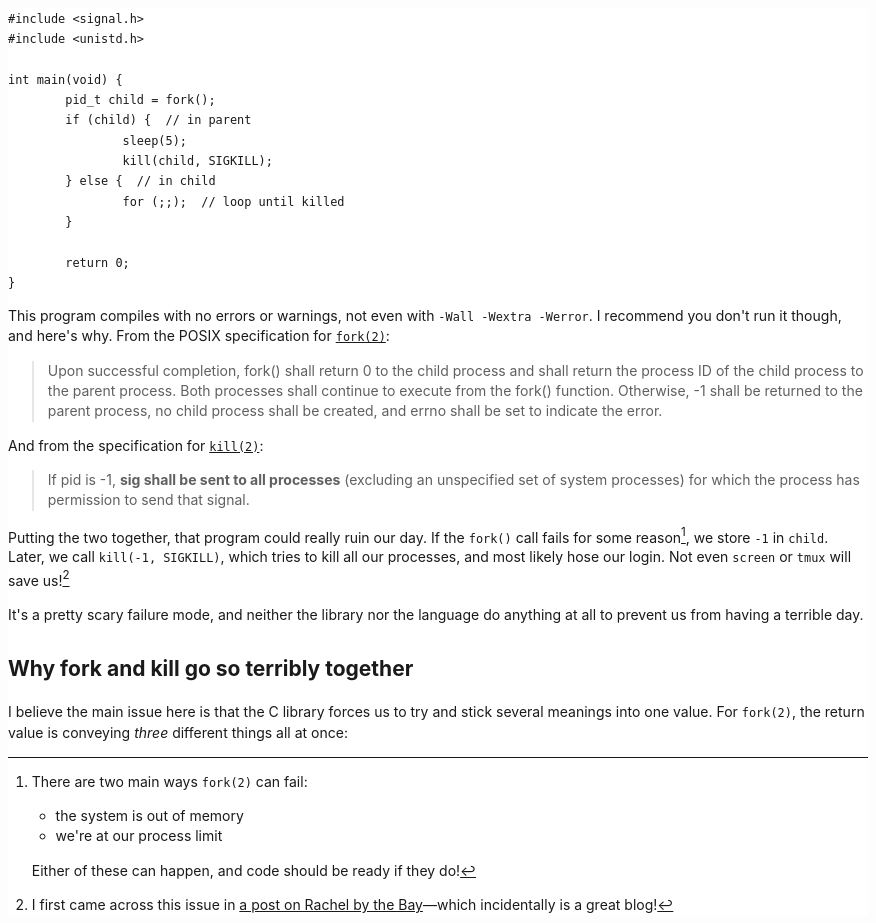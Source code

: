 ~~~
#include <signal.h>
#include <unistd.h>

int main(void) {
        pid_t child = fork();
        if (child) {  // in parent
                sleep(5);
                kill(child, SIGKILL);
        } else {  // in child
                for (;;);  // loop until killed
        }

        return 0;
}
~~~

This program compiles with no errors or warnings, not even with `-Wall -Wextra -Werror`. I recommend you don't run it though, and here's why. From the POSIX specification for [`fork(2)`][fork]:

> Upon successful completion, fork() shall return 0 to the child process and shall return the process ID of the child process to the parent process. Both processes shall continue to execute from the fork() function. Otherwise, -1 shall be returned to the parent process, no child process shall be created, and errno shall be set to indicate the error.

[fork]: http://pubs.opengroup.org/onlinepubs/9699919799/functions/fork.html

And from the specification for [`kill(2)`][kill]:

> If pid is -1, __sig shall be sent to all processes__ (excluding an unspecified set of system processes) for which the process has permission to send that signal.

[kill]: http://pubs.opengroup.org/onlinepubs/9699919799/functions/kill.html

Putting the two together, that program could really ruin our day. If the `fork()` call fails for some reason[^fork-failures], we store `-1` in `child`. Later, we call `kill(-1, SIGKILL)`, which tries to kill all our processes, and most likely hose our login. Not even `screen` or `tmux` will save us![^rachel-fork-citation]

It's a pretty scary failure mode, and neither the library nor the language do anything at all to prevent us from having a terrible day.

[^rachel-fork-citation]:
    I first came across this issue in [a post on Rachel by the Bay][rachel-fork]—which incidentally is a great blog!

[rachel-fork]: http://rachelbythebay.com/w/2014/08/19/fork/

[^fork-failures]:
    There are two main ways `fork(2)` can fail:

      - the system is out of memory
      - we're at our process limit

    Either of these can happen, and code should be ready if they do!


## Why fork and kill go so terribly together

I believe the main issue here is that the C library forces us to try and stick several meanings into one value. For `fork(2)`, the return value is conveying *three* different things all at once:


[rust]: https://www.rust-lang.org/
[nix]: https://github.com/nix-rust/nix
[nix-pkg-mgr]: https://nixos.org/nix/
[nixos]: https://nixos.org/
[rc]: https://www.recurse.com/
[exec]: http://pubs.opengroup.org/onlinepubs/9699919799/functions/exec.html
[waitpid]: http://pubs.opengroup.org/onlinepubs/9699919799/functions/waitpid.html
[signal]: http://pubs.opengroup.org/onlinepubs/9699919799/functions/signal.html
[open]: http://pubs.opengroup.org/onlinepubs/9699919799/functions/open.html
[ftruncate]: http://pubs.opengroup.org/onlinepubs/9699919799/functions/ftruncate.html
[unlink]: http://pubs.opengroup.org/onlinepubs/9699919799/functions/unlink.html
[read]: http://pubs.opengroup.org/onlinepubs/9699919799/functions/read.html
[write]: http://pubs.opengroup.org/onlinepubs/9699919799/functions/write.html
[socket]: http://pubs.opengroup.org/onlinepubs/9699919799/functions/socket.html
[setsockopt]: http://pubs.opengroup.org/onlinepubs/9699919799/functions/setsockopt.html
[listen]: http://pubs.opengroup.org/onlinepubs/9699919799/functions/listen.html
[sendfile]: http://man7.org/linux/man-pages/man2/sendfile.2.html
[clone]: http://man7.org/linux/man-pages/man2/clone.2.html
[unshare]: http://man7.org/linux/man-pages/man2/unshare.2.html
[pivot_root]: http://man7.org/linux/man-pages/man2/pivot_root.2.html
[mount]: http://man7.org/linux/man-pages/man2/mount.2.html
[mmap]: http://pubs.opengroup.org/onlinepubs/9699919799/functions/mmap.html
[ioctl]: http://pubs.opengroup.org/onlinepubs/9699919799/functions/ioctl.html
[kill-desc]: http://pubs.opengroup.org/onlinepubs/9699919799/functions/kill.html#tag_16_286_03
[book-enums]: https://doc.rust-lang.org/stable/book/enums.html
[book-patterns]: https://doc.rust-lang.org/stable/book/match.html#matching-on-enums
[result-expect]: http://doc.rust-lang.org/std/result/enum.Result.html#method.expect
[book-error]: https://doc.rust-lang.org/stable/book/error-handling.html
[first-bug]: https://github.com/nix-rust/nix/issues?q=is%3Aissue+is%3Aopen+label%3AE-good-first-bug
[mentor]: https://github.com/nix-rust/nix/issues?q=is%3Aissue+is%3Aopen+label%3AE-mentor